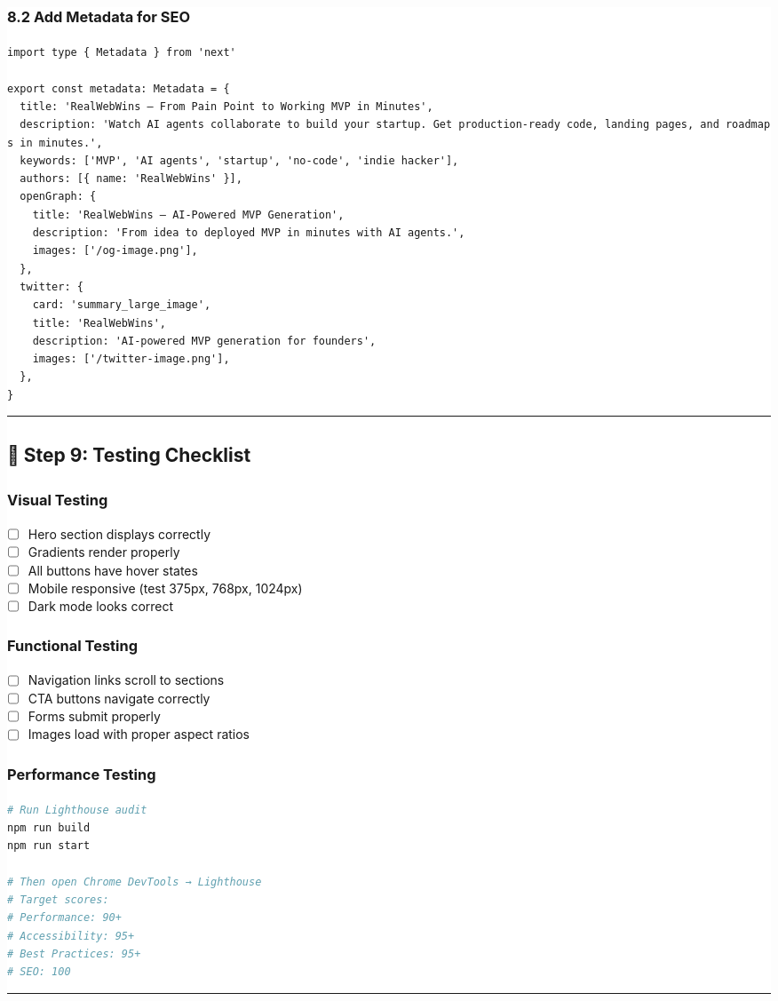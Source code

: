 ### 8.2 Add Metadata for SEO

```tsx
import type { Metadata } from 'next'

export const metadata: Metadata = {
  title: 'RealWebWins — From Pain Point to Working MVP in Minutes',
  description: 'Watch AI agents collaborate to build your startup. Get production-ready code, landing pages, and roadmaps in minutes.',
  keywords: ['MVP', 'AI agents', 'startup', 'no-code', 'indie hacker'],
  authors: [{ name: 'RealWebWins' }],
  openGraph: {
    title: 'RealWebWins — AI-Powered MVP Generation',
    description: 'From idea to deployed MVP in minutes with AI agents.',
    images: ['/og-image.png'],
  },
  twitter: {
    card: 'summary_large_image',
    title: 'RealWebWins',
    description: 'AI-powered MVP generation for founders',
    images: ['/twitter-image.png'],
  },
}
```

---

## 🧪 Step 9: Testing Checklist

### Visual Testing
- [ ] Hero section displays correctly
- [ ] Gradients render properly
- [ ] All buttons have hover states
- [ ] Mobile responsive (test 375px, 768px, 1024px)
- [ ] Dark mode looks correct

### Functional Testing
- [ ] Navigation links scroll to sections
- [ ] CTA buttons navigate correctly
- [ ] Forms submit properly
- [ ] Images load with proper aspect ratios

### Performance Testing
```bash
# Run Lighthouse audit
npm run build
npm run start

# Then open Chrome DevTools → Lighthouse
# Target scores:
# Performance: 90+
# Accessibility: 95+
# Best Practices: 95+
# SEO: 100
```

---